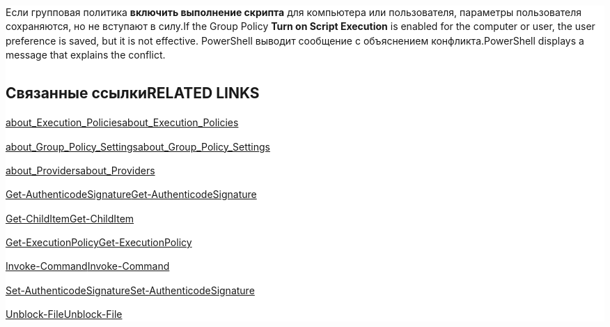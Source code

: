 <span data-ttu-id="1a2ec-238">Если групповая политика **включить выполнение скрипта** для компьютера или пользователя, параметры пользователя сохраняются, но не вступают в силу.</span><span class="sxs-lookup"><span data-stu-id="1a2ec-238">If the Group Policy **Turn on Script Execution** is enabled for the computer or user, the user preference is saved, but it is not effective.</span></span> <span data-ttu-id="1a2ec-239">PowerShell выводит сообщение с объяснением конфликта.</span><span class="sxs-lookup"><span data-stu-id="1a2ec-239">PowerShell displays a message that explains the conflict.</span></span>

## <span data-ttu-id="1a2ec-240">Связанные ссылки</span><span class="sxs-lookup"><span data-stu-id="1a2ec-240">RELATED LINKS</span></span>

[<span data-ttu-id="1a2ec-241">about_Execution_Policies</span><span class="sxs-lookup"><span data-stu-id="1a2ec-241">about_Execution_Policies</span></span>](../Microsoft.PowerShell.Core/About/about_Execution_Policies.md)

[<span data-ttu-id="1a2ec-242">about_Group_Policy_Settings</span><span class="sxs-lookup"><span data-stu-id="1a2ec-242">about_Group_Policy_Settings</span></span>](../Microsoft.PowerShell.Core/About/about_Group_Policy_Settings.md)

[<span data-ttu-id="1a2ec-243">about_Providers</span><span class="sxs-lookup"><span data-stu-id="1a2ec-243">about_Providers</span></span>](../Microsoft.PowerShell.Core/About/about_Providers.md)

[<span data-ttu-id="1a2ec-244">Get-AuthenticodeSignature</span><span class="sxs-lookup"><span data-stu-id="1a2ec-244">Get-AuthenticodeSignature</span></span>](Get-AuthenticodeSignature.md)

[<span data-ttu-id="1a2ec-245">Get-ChildItem</span><span class="sxs-lookup"><span data-stu-id="1a2ec-245">Get-ChildItem</span></span>](../Microsoft.PowerShell.Management/Get-ChildItem.md)

[<span data-ttu-id="1a2ec-246">Get-ExecutionPolicy</span><span class="sxs-lookup"><span data-stu-id="1a2ec-246">Get-ExecutionPolicy</span></span>](Get-ExecutionPolicy.md)

[<span data-ttu-id="1a2ec-247">Invoke-Command</span><span class="sxs-lookup"><span data-stu-id="1a2ec-247">Invoke-Command</span></span>](../Microsoft.PowerShell.Core/Invoke-Command.md)

[<span data-ttu-id="1a2ec-248">Set-AuthenticodeSignature</span><span class="sxs-lookup"><span data-stu-id="1a2ec-248">Set-AuthenticodeSignature</span></span>](Set-AuthenticodeSignature.md)

[<span data-ttu-id="1a2ec-249">Unblock-File</span><span class="sxs-lookup"><span data-stu-id="1a2ec-249">Unblock-File</span></span>](../Microsoft.PowerShell.Utility/Unblock-File.md)

